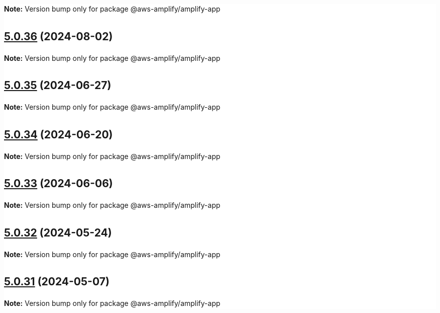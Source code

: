**Note:** Version bump only for package @aws-amplify/amplify-app





## [5.0.36](https://github.com/aws-amplify/amplify-cli/compare/@aws-amplify/amplify-app@5.0.35...@aws-amplify/amplify-app@5.0.36) (2024-08-02)

**Note:** Version bump only for package @aws-amplify/amplify-app





## [5.0.35](https://github.com/aws-amplify/amplify-cli/compare/@aws-amplify/amplify-app@5.0.34...@aws-amplify/amplify-app@5.0.35) (2024-06-27)

**Note:** Version bump only for package @aws-amplify/amplify-app





## [5.0.34](https://github.com/aws-amplify/amplify-cli/compare/@aws-amplify/amplify-app@5.0.33...@aws-amplify/amplify-app@5.0.34) (2024-06-20)

**Note:** Version bump only for package @aws-amplify/amplify-app





## [5.0.33](https://github.com/aws-amplify/amplify-cli/compare/@aws-amplify/amplify-app@5.0.32...@aws-amplify/amplify-app@5.0.33) (2024-06-06)

**Note:** Version bump only for package @aws-amplify/amplify-app





## [5.0.32](https://github.com/aws-amplify/amplify-cli/compare/@aws-amplify/amplify-app@5.0.31...@aws-amplify/amplify-app@5.0.32) (2024-05-24)

**Note:** Version bump only for package @aws-amplify/amplify-app





## [5.0.31](https://github.com/aws-amplify/amplify-cli/compare/@aws-amplify/amplify-app@5.0.30...@aws-amplify/amplify-app@5.0.31) (2024-05-07)

**Note:** Version bump only for package @aws-amplify/amplify-app
